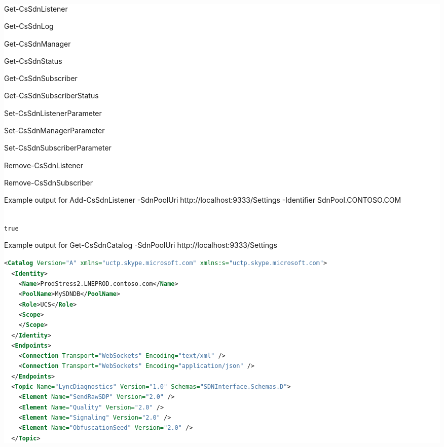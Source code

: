 Get-CsSdnListener
  
    
    
Get-CsSdnLog
  
    
    
Get-CsSdnManager
  
    
    
Get-CsSdnStatus
  
    
    
Get-CsSdnSubscriber
  
    
    
Get-CsSdnSubscriberStatus
  
    
    
Set-CsSdnListenerParameter
  
    
    
Set-CsSdnManagerParameter
  
    
    
Set-CsSdnSubscriberParameter
  
    
    
Remove-CsSdnListener
  
    
    
Remove-CsSdnSubscriber
  
    
    

  
    
    
Example output for Add-CsSdnListener -SdnPoolUri http://localhost:9333/Settings -Identifier SdnPool.CONTOSO.COM 
  
    
    



```powershell

true
```

Example output for Get-CsSdnCatalog -SdnPoolUri http://localhost:9333/Settings 
  
    
    



```xml
<Catalog Version="A" xmlns="uctp.skype.microsoft.com" xmlns:s="uctp.skype.microsoft.com">
  <Identity>
    <Name>ProdStress2.LNEPROD.contoso.com</Name>
    <PoolName>MySDNDB</PoolName>
    <Role>UCS</Role>
    <Scope>
    </Scope>
  </Identity>
  <Endpoints>
    <Connection Transport="WebSockets" Encoding="text/xml" />
    <Connection Transport="WebSockets" Encoding="application/json" />
  </Endpoints>
  <Topic Name="LyncDiagnostics" Version="1.0" Schemas="SDNInterface.Schemas.D">
    <Element Name="SendRawSDP" Version="2.0" />
    <Element Name="Quality" Version="2.0" />
    <Element Name="Signaling" Version="2.0" />
    <Element Name="ObfuscationSeed" Version="2.0" />
  </Topic>
```